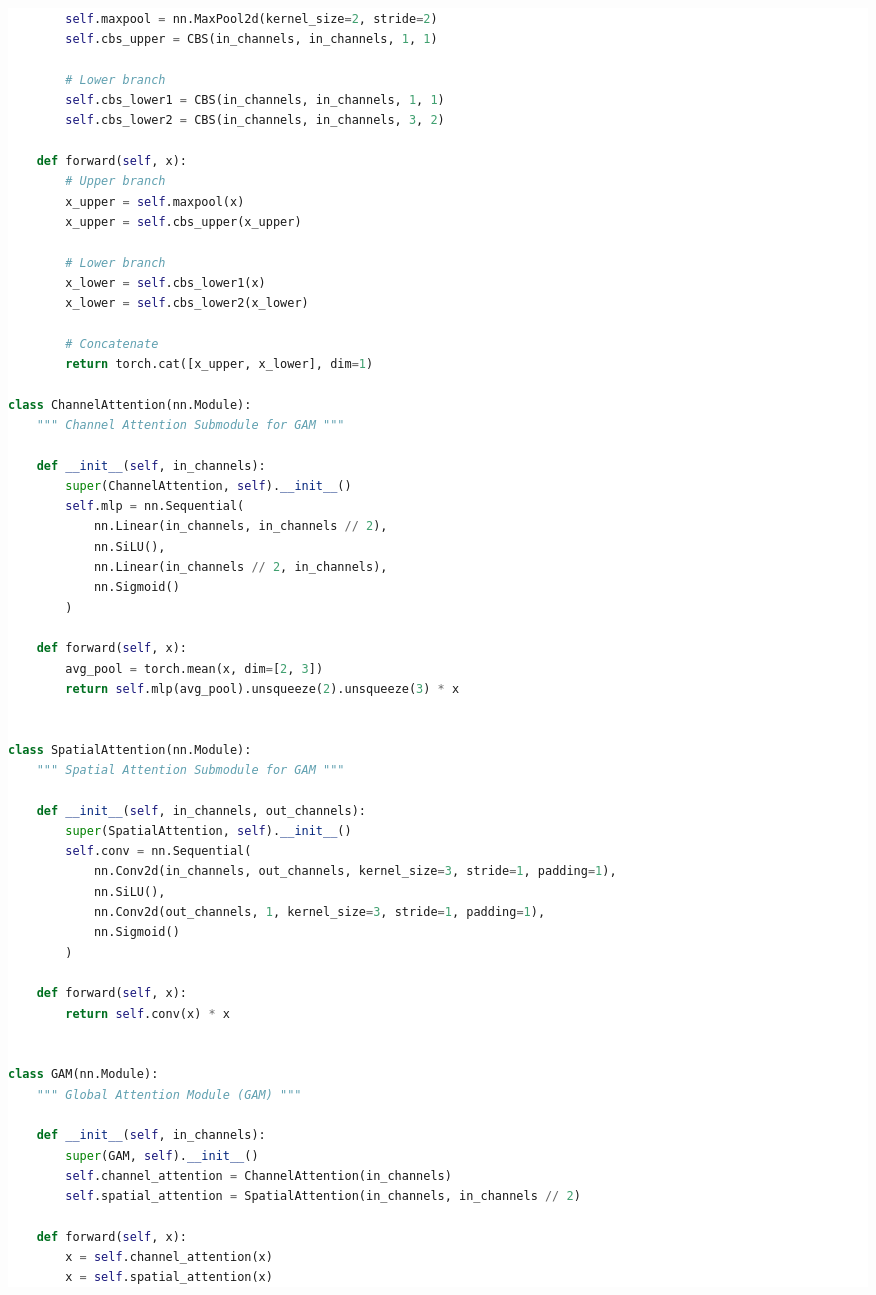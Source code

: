 ```python
        self.maxpool = nn.MaxPool2d(kernel_size=2, stride=2)
        self.cbs_upper = CBS(in_channels, in_channels, 1, 1)

        # Lower branch
        self.cbs_lower1 = CBS(in_channels, in_channels, 1, 1)
        self.cbs_lower2 = CBS(in_channels, in_channels, 3, 2)

    def forward(self, x):
        # Upper branch
        x_upper = self.maxpool(x)
        x_upper = self.cbs_upper(x_upper)

        # Lower branch
        x_lower = self.cbs_lower1(x)
        x_lower = self.cbs_lower2(x_lower)

        # Concatenate
        return torch.cat([x_upper, x_lower], dim=1)

class ChannelAttention(nn.Module):
    """ Channel Attention Submodule for GAM """

    def __init__(self, in_channels):
        super(ChannelAttention, self).__init__()
        self.mlp = nn.Sequential(
            nn.Linear(in_channels, in_channels // 2),
            nn.SiLU(),
            nn.Linear(in_channels // 2, in_channels),
            nn.Sigmoid()
        )

    def forward(self, x):
        avg_pool = torch.mean(x, dim=[2, 3])
        return self.mlp(avg_pool).unsqueeze(2).unsqueeze(3) * x


class SpatialAttention(nn.Module):
    """ Spatial Attention Submodule for GAM """

    def __init__(self, in_channels, out_channels):
        super(SpatialAttention, self).__init__()
        self.conv = nn.Sequential(
            nn.Conv2d(in_channels, out_channels, kernel_size=3, stride=1, padding=1),
            nn.SiLU(),
            nn.Conv2d(out_channels, 1, kernel_size=3, stride=1, padding=1),
            nn.Sigmoid()
        )

    def forward(self, x):
        return self.conv(x) * x


class GAM(nn.Module):
    """ Global Attention Module (GAM) """

    def __init__(self, in_channels):
        super(GAM, self).__init__()
        self.channel_attention = ChannelAttention(in_channels)
        self.spatial_attention = SpatialAttention(in_channels, in_channels // 2)

    def forward(self, x):
        x = self.channel_attention(x)
        x = self.spatial_attention(x)
```